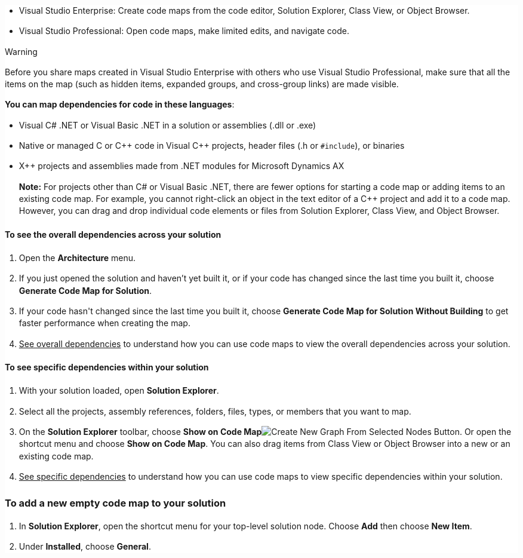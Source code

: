 - Visual Studio Enterprise: Create code maps from the code editor, Solution Explorer, Class View, or Object Browser.  
  
- Visual Studio Professional: Open code maps, make limited edits, and navigate code.  
  
> [!WARNING]
> Before you share maps created in Visual Studio Enterprise with others who use Visual Studio Professional, make sure that all the items on the map (such as hidden items, expanded groups, and cross-group links) are made visible.  
  
 **You can map dependencies for code in these languages**:  
  
- Visual C# .NET or Visual Basic .NET in a solution or assemblies (.dll or .exe)  
  
- Native or managed C or C++ code in Visual C++ projects, header files (.h or `#include`), or binaries  
  
- X++ projects and assemblies made from .NET modules for Microsoft Dynamics AX  
  
  **Note:** For projects other than C# or Visual Basic .NET, there are fewer options for starting a code map or adding items to an existing code map. For example, you cannot right-click an object in the text editor of a C++ project and add it to a code map. However, you can drag and drop individual code elements or files from Solution Explorer, Class View, and Object Browser.  
  
#### To see the overall dependencies across your solution  
  
1. Open the **Architecture** menu.  
  
2. If you just opened the solution and haven’t yet built it, or if your code has changed since the last time you built it, choose **Generate Code Map for Solution**.  
  
3. If your code hasn't changed since the last time you built it, choose **Generate Code Map for Solution Without Building** to get faster performance when creating the map.  
  
4. [See overall dependencies](#SeeOverviewSource) to understand how you can use code maps to view the overall dependencies across your solution.  
  
#### To see specific dependencies within your solution  
  
1. With your solution loaded, open **Solution Explorer**.  
  
2. Select all the projects, assembly references, folders, files, types, or members that you want to map.  
  
3. On the **Solution Explorer** toolbar, choose **Show on Code Map**![Create New Graph From Selected Nodes Button](../modeling/media/createnewgraphfromselectedbutton.gif "CreateNewGraphFromSelectedButton"). Or open the shortcut menu and choose **Show on Code Map**. You can also drag items from Class View or Object Browser into a new or an existing code map.  
  
4. [See specific dependencies](#SeeSpecificSource) to understand how you can use code maps to view specific dependencies within your solution.  
  
### <a name="CreateEmptyMap"></a> To add a new empty code map to your solution  
  
1. In **Solution Explorer**, open the shortcut menu for your top-level solution node. Choose **Add** then choose **New Item**.  
  
2. Under **Installed**, choose **General**.  
  